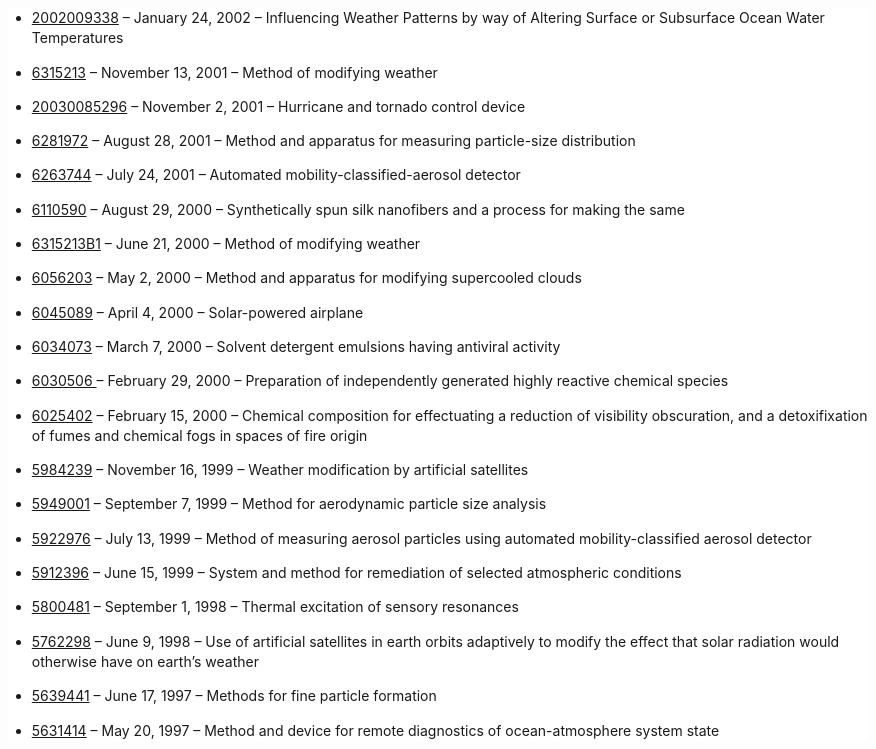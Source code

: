   * [2002009338](https://www.freepatentsonline.com/20020009338.pdf) – January 24, 2002 – Influencing Weather Patterns by way of Altering Surface or Subsurface Ocean Water Temperatures

  * [6315213](https://patents.google.com/patent/US6315213B1/en) – November 13, 2001 – Method of modifying weather

  * [20030085296](https://patents.google.com/patent/US20030085296A1/en) – November 2, 2001 – Hurricane and tornado control device

  * [6281972](https://patents.google.com/patent/US6281972B1/en) – August 28, 2001 – Method and apparatus for measuring particle-size distribution

  * [6263744](https://patents.google.com/patent/US6263744B1/en) – July 24, 2001 – Automated mobility-classified-aerosol detector

  * [6110590](https://patents.google.com/patent/US6110590A/en) – August 29, 2000 – Synthetically spun silk nanofibers and a process for making the same

  * [6315213B1](https://patents.google.com/patent/US6315213B1/en) – June 21, 2000 – Method of modifying weather

  * [6056203](https://patents.google.com/patent/US6056203A/en) – May 2, 2000 – Method and apparatus for modifying supercooled clouds

  * [6045089](https://patents.google.com/patent/US6045089A/en) – April 4, 2000 – Solar-powered airplane

  * [6034073](https://patents.google.com/patent/US6034073A/en) – March 7, 2000 – Solvent detergent emulsions having antiviral activity

  * [6030506 ](https://patents.google.com/patent/US6030506A/en)– February 29, 2000 – Preparation of independently generated highly reactive chemical species

  * [6025402](https://patents.google.com/patent/US6025402A/en) – February 15, 2000 – Chemical composition for effectuating a reduction of visibility obscuration, and a detoxifixation of fumes and chemical fogs in spaces of fire origin

  * [5984239](https://patents.google.com/patent/US5984239A/en) – November 16, 1999 – Weather modification by artificial satellites

  * [5949001](https://patents.google.com/patent/US5949001A/en) – September 7, 1999 – Method for aerodynamic particle size analysis

  * [5922976](https://patents.google.com/patent/US5922976A/en) – July 13, 1999 – Method of measuring aerosol particles using automated mobility-classified aerosol detector

  * [5912396](https://patents.google.com/patent/US5912396A/en) – June 15, 1999 – System and method for remediation of selected atmospheric conditions

  * [5800481](https://patents.google.com/patent/US5800481A/en) – September 1, 1998 – Thermal excitation of sensory resonances

  * [5762298](https://patents.google.com/patent/US5762298A/en) – June 9, 1998 – Use of artificial satellites in earth orbits adaptively to modify the effect that solar radiation would otherwise have on earth’s weather

  * [5639441](https://patents.google.com/patent/US5639441A/en) – June 17, 1997 – Methods for fine particle formation

  * [5631414](https://patents.google.com/patent/US5631414A/en) – May 20, 1997 – Method and device for remote diagnostics of ocean-atmosphere system state
